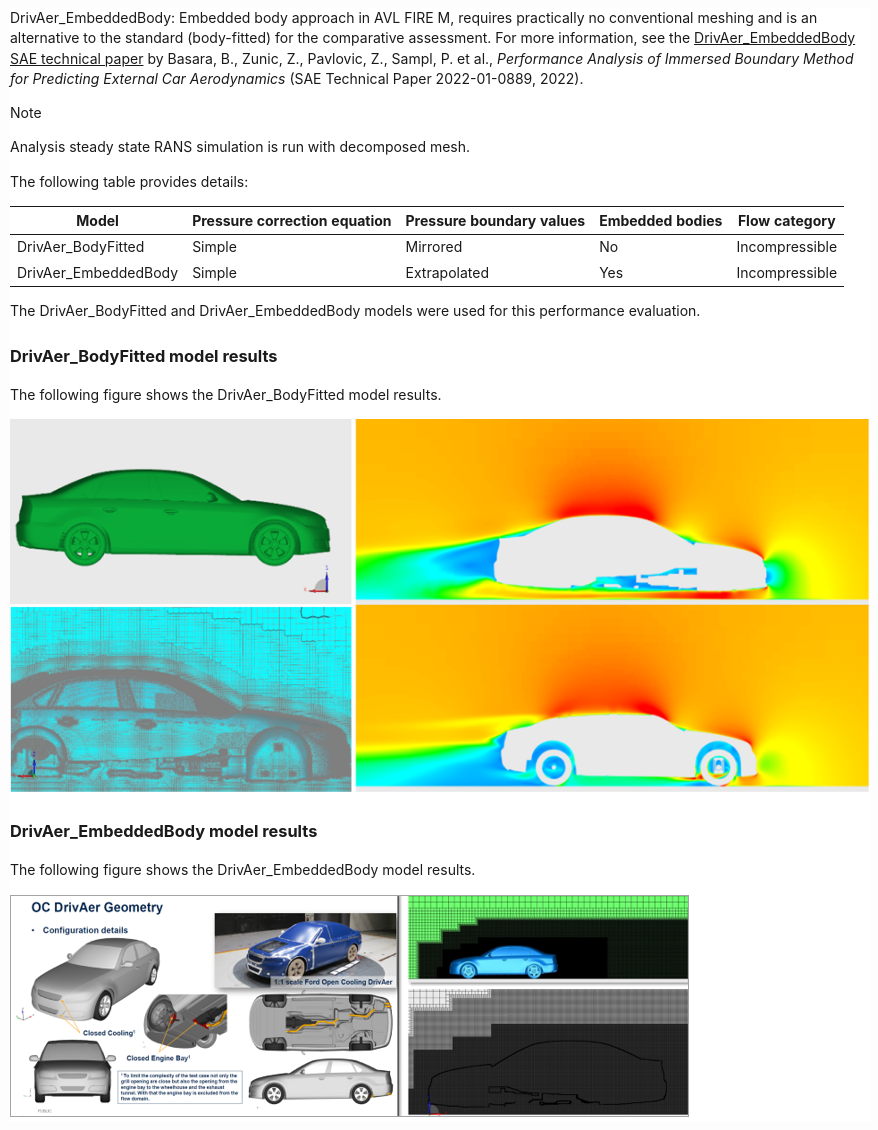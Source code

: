 DrivAer_EmbeddedBody: Embedded body approach in AVL FIRE M, requires practically no conventional meshing and is an alternative to the standard (body-fitted) for the comparative assessment. For more information, see the [DrivAer_EmbeddedBody SAE technical paper](https://doi.org/10.4271/2022-01-0889) by Basara, B., Zunic, Z., Pavlovic, Z., Sampl, P. et al., _Performance Analysis of Immersed Boundary Method for Predicting External Car Aerodynamics_ (SAE Technical Paper 2022-01-0889, 2022).

> [!NOTE]
> Analysis steady state RANS simulation is run with decomposed mesh.

The following table provides details:

|  Model  | Pressure correction equation   | Pressure boundary values | Embedded bodies| Flow category |
|---------|---------|---------|---------|-----------------------------|
| DrivAer_BodyFitted |  Simple       |     Mirrored    |     No   | Incompressible |
| DrivAer_EmbeddedBody | Simple | Extrapolated | Yes | Incompressible |

The DrivAer_BodyFitted and DrivAer_EmbeddedBody models were used for this performance evaluation.

### DrivAer_BodyFitted model results

The following figure shows the DrivAer_BodyFitted model results.
 
![Figure that shows DrivAer_BodyFitted model results.](media/fire-m/drivaer-bodyfitted.png)

### DrivAer_EmbeddedBody model results

The following figure shows the DrivAer_EmbeddedBody model results.

![Figure that shows DrivAer_EmbeddedBody model results.](media/fire-m/drivaer-embeddedbody.png)
